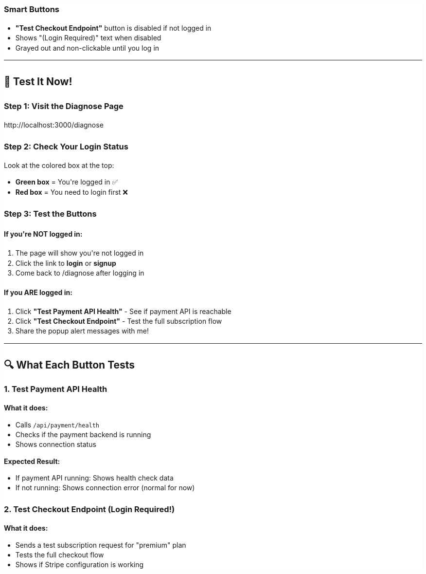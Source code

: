 ### Smart Buttons
- **"Test Checkout Endpoint"** button is disabled if not logged in
- Shows "(Login Required)" text when disabled
- Grayed out and non-clickable until you log in

---

## 🧪 Test It Now!

### Step 1: Visit the Diagnose Page
http://localhost:3000/diagnose

### Step 2: Check Your Login Status
Look at the colored box at the top:
- **Green box** = You're logged in ✅
- **Red box** = You need to login first ❌

### Step 3: Test the Buttons

#### If you're NOT logged in:
1. The page will show you're not logged in
2. Click the link to **login** or **signup**
3. Come back to /diagnose after logging in

#### If you ARE logged in:
1. Click **"Test Payment API Health"** - See if payment API is reachable
2. Click **"Test Checkout Endpoint"** - Test the full subscription flow
3. Share the popup alert messages with me!

---

## 🔍 What Each Button Tests

### 1. Test Payment API Health
**What it does:**
- Calls `/api/payment/health`
- Checks if the payment backend is running
- Shows connection status

**Expected Result:**
- If payment API running: Shows health check data
- If not running: Shows connection error (normal for now)

### 2. Test Checkout Endpoint (Login Required!)
**What it does:**
- Sends a test subscription request for "premium" plan
- Tests the full checkout flow
- Shows if Stripe configuration is working
